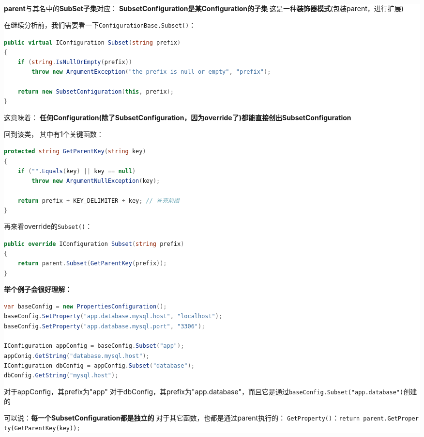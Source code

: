 **parent**与其名中的**SubSet子集**对应：
**<VT>SubsetConfiguration是某Configuration的子集</VT>**
这是一种<B><GN>装饰器模式</GN></B><VT>(包装parent，进行扩展)</VT>

在继续分析前，我们需要看一下`ConfigurationBase.Subset()`：

``` csharp
public virtual IConfiguration Subset(string prefix)
{
    if (string.IsNullOrEmpty(prefix))
        throw new ArgumentException("the prefix is null or empty", "prefix");

    return new SubsetConfiguration(this, prefix);
}
```

这意味着：
<B><VT>任何Configuration(除了SubsetConfiguration，因为override了)都能直接创出SubsetConfiguration</VT></B>

回到该类，
其中有1个关键函数：

``` csharp
protected string GetParentKey(string key)
{
    if ("".Equals(key) || key == null)
        throw new ArgumentNullException(key);

    return prefix + KEY_DELIMITER + key; // 补充前缀
}
```

再来看override的`Subset()`：

``` csharp
public override IConfiguration Subset(string prefix)
{
    return parent.Subset(GetParentKey(prefix));
}
```

**<YL>举个例子会很好理解：</YL>**

``` csharp
var baseConfig = new PropertiesConfiguration();
baseConfig.SetProperty("app.database.mysql.host", "localhost");
baseConfig.SetProperty("app.database.mysql.port", "3306");

IConfiguration appConfig = baseConfig.Subset("app");
appConig.GetString("database.mysql.host");
IConfiguration dbConfig = appConfig.Subset("database");
dbConfig.GetString("mysql.host");
```

<YL>对于appConfig，其prefix为"app"
对于dbConfig，其prefix为"app.database"，而且它是通过`baseConfig.Subset("app.database")`创建的</YL>

可以说：<B><VT>每一个SubsetConfiguration都是独立的</VT></B>
对于其它函数，也都是通过parent执行的：
`GetProperty()`：`return parent.GetProperty(GetParentKey(key));`
